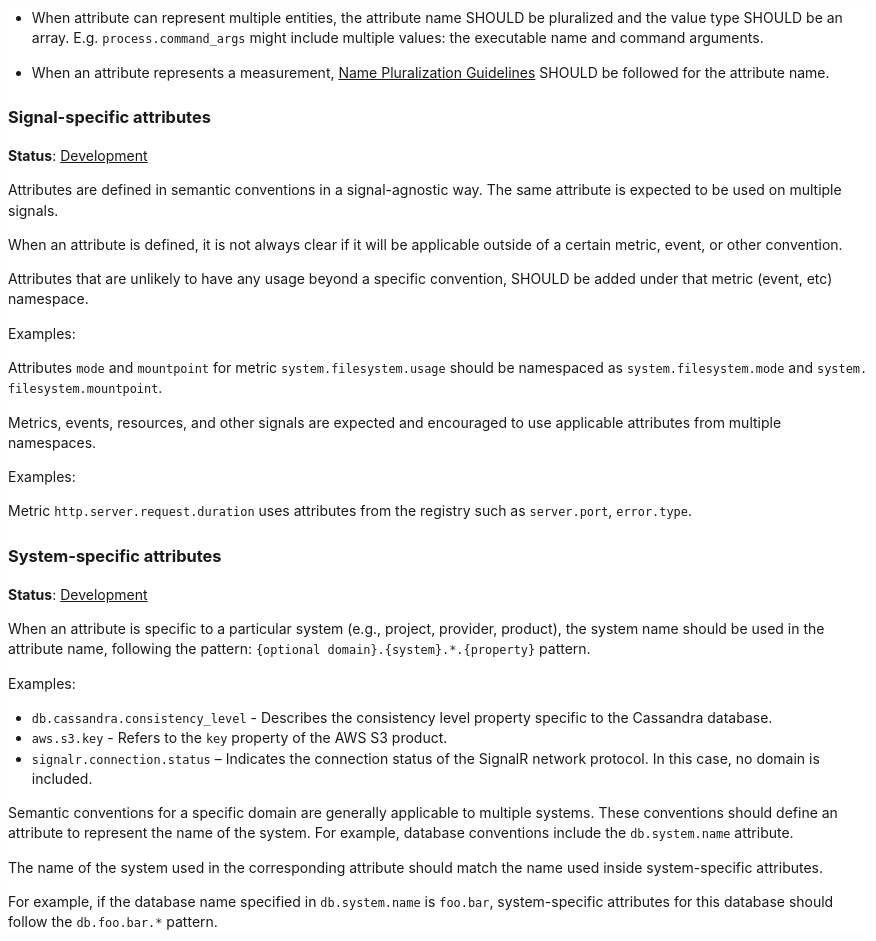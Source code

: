 - When attribute can represent multiple entities, the attribute name SHOULD be
  pluralized and the value type SHOULD be an array. E.g. `process.command_args`
  might include multiple values: the executable name and command arguments.

- When an attribute represents a measurement,
  [Name Pluralization Guidelines](./naming.md#pluralization) SHOULD be
  followed for the attribute name.

### Signal-specific attributes

**Status**: [Development][DocumentStatus]

Attributes are defined in semantic conventions in a signal-agnostic way. The same attribute
is expected to be used on multiple signals.

When an attribute is defined, it is not always clear if it will be applicable outside
of a certain metric, event, or other convention.

Attributes that are unlikely to have any usage beyond a specific convention,
SHOULD be added under that metric (event, etc) namespace.

Examples:

Attributes `mode` and `mountpoint` for metric `system.filesystem.usage`
should be namespaced as `system.filesystem.mode` and `system.filesystem.mountpoint`.

Metrics, events, resources, and other signals are expected and encouraged to use
applicable attributes from multiple namespaces.

Examples:

Metric `http.server.request.duration` uses attributes from the registry such as
`server.port`, `error.type`.

### System-specific attributes

**Status**: [Development][DocumentStatus]

When an attribute is specific to a particular system (e.g., project, provider, product),
the system name should be used in the attribute name, following the pattern:
`{optional domain}.{system}.*.{property}` pattern.

Examples:

- `db.cassandra.consistency_level` - Describes the consistency level property
  specific to the Cassandra database.
- `aws.s3.key` - Refers to the `key` property of the AWS S3 product.
- `signalr.connection.status` – Indicates the connection status of the SignalR
  network protocol. In this case, no domain is included.

Semantic conventions for a specific domain are generally applicable to multiple systems.
These conventions should define an attribute to represent the name of the system.
For example, database conventions include the `db.system.name` attribute.

The name of the system used in the corresponding attribute should match the name
used inside system-specific attributes.

For example, if the database name specified in `db.system.name` is `foo.bar`, system-specific
attributes for this database should follow the `db.foo.bar.*` pattern.


[DocumentStatus]: https://opentelemetry.io/docs/specs/otel/document-status